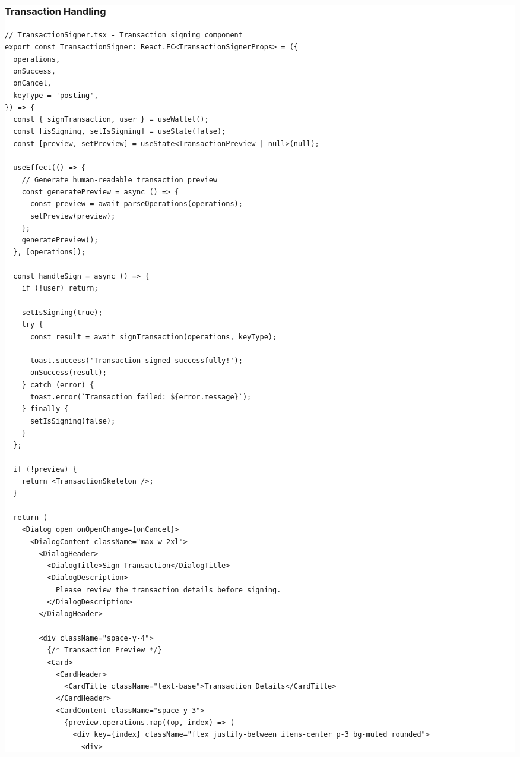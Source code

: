 ### Transaction Handling
```tsx
// TransactionSigner.tsx - Transaction signing component
export const TransactionSigner: React.FC<TransactionSignerProps> = ({
  operations,
  onSuccess,
  onCancel,
  keyType = 'posting',
}) => {
  const { signTransaction, user } = useWallet();
  const [isSigning, setIsSigning] = useState(false);
  const [preview, setPreview] = useState<TransactionPreview | null>(null);

  useEffect(() => {
    // Generate human-readable transaction preview
    const generatePreview = async () => {
      const preview = await parseOperations(operations);
      setPreview(preview);
    };
    generatePreview();
  }, [operations]);

  const handleSign = async () => {
    if (!user) return;

    setIsSigning(true);
    try {
      const result = await signTransaction(operations, keyType);
      
      toast.success('Transaction signed successfully!');
      onSuccess(result);
    } catch (error) {
      toast.error(`Transaction failed: ${error.message}`);
    } finally {
      setIsSigning(false);
    }
  };

  if (!preview) {
    return <TransactionSkeleton />;
  }

  return (
    <Dialog open onOpenChange={onCancel}>
      <DialogContent className="max-w-2xl">
        <DialogHeader>
          <DialogTitle>Sign Transaction</DialogTitle>
          <DialogDescription>
            Please review the transaction details before signing.
          </DialogDescription>
        </DialogHeader>

        <div className="space-y-4">
          {/* Transaction Preview */}
          <Card>
            <CardHeader>
              <CardTitle className="text-base">Transaction Details</CardTitle>
            </CardHeader>
            <CardContent className="space-y-3">
              {preview.operations.map((op, index) => (
                <div key={index} className="flex justify-between items-center p-3 bg-muted rounded">
                  <div>
```